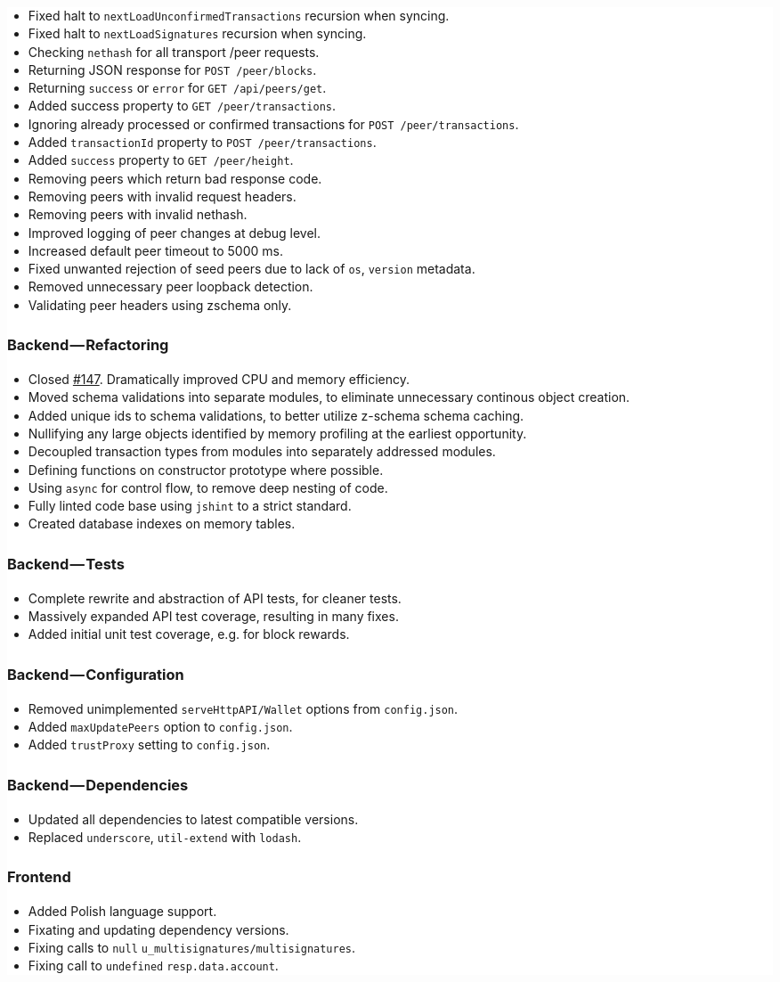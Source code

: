 * Fixed halt to ```nextLoadUnconfirmedTransactions``` recursion when syncing.
* Fixed halt to ```nextLoadSignatures``` recursion when syncing.
* Checking ```nethash``` for all transport /peer requests.
* Returning JSON response for ```POST /peer/blocks```.
* Returning ```success``` or ```error``` for ```GET /api/peers/get```.
* Added success property to ```GET /peer/transactions```.
* Ignoring already processed or confirmed transactions for ```POST /peer/transactions```.
* Added ```transactionId``` property to ```POST /peer/transactions```.
* Added ```success``` property to ```GET /peer/height```.
* Removing peers which return bad response code.
* Removing peers with invalid request headers.
* Removing peers with invalid nethash.
* Improved logging of peer changes at debug level.
* Increased default peer timeout to 5000 ms.
* Fixed unwanted rejection of seed peers due to lack of ```os```, ```version``` metadata.
* Removed unnecessary peer loopback detection.
* Validating peer headers using zschema only.

### Backend — Refactoring
* Closed [#147](https://github.com/LiskHQ/lisk/issues/147). Dramatically improved CPU and memory efficiency.
* Moved schema validations into separate modules, to eliminate unnecessary continous object creation.
* Added unique ids to schema validations, to better utilize z-schema schema caching.
* Nullifying any large objects identified by memory profiling at the earliest opportunity.
* Decoupled transaction types from modules into separately addressed modules.
* Defining functions on constructor prototype where possible.
* Using ```async``` for control flow, to remove deep nesting of code.
* Fully linted code base using ```jshint``` to a strict standard.
* Created database indexes on memory tables.

### Backend — Tests
* Complete rewrite and abstraction of API tests, for cleaner tests.
* Massively expanded API test coverage, resulting in many fixes.
* Added initial unit test coverage, e.g. for block rewards.

### Backend — Configuration
* Removed unimplemented ```serveHttpAPI/Wallet``` options from ```config.json```.
* Added ```maxUpdatePeers``` option to ```config.json```.
* Added ```trustProxy``` setting to ```config.json```.

### Backend — Dependencies
* Updated all dependencies to latest compatible versions.
* Replaced ```underscore```, ```util-extend``` with ```lodash```.

### Frontend
* Added Polish language support.
* Fixating and updating dependency versions.
* Fixing calls to ```null``` ```u_multisignatures/multisignatures```.
* Fixing call to ```undefined``` ```resp.data.account```.
